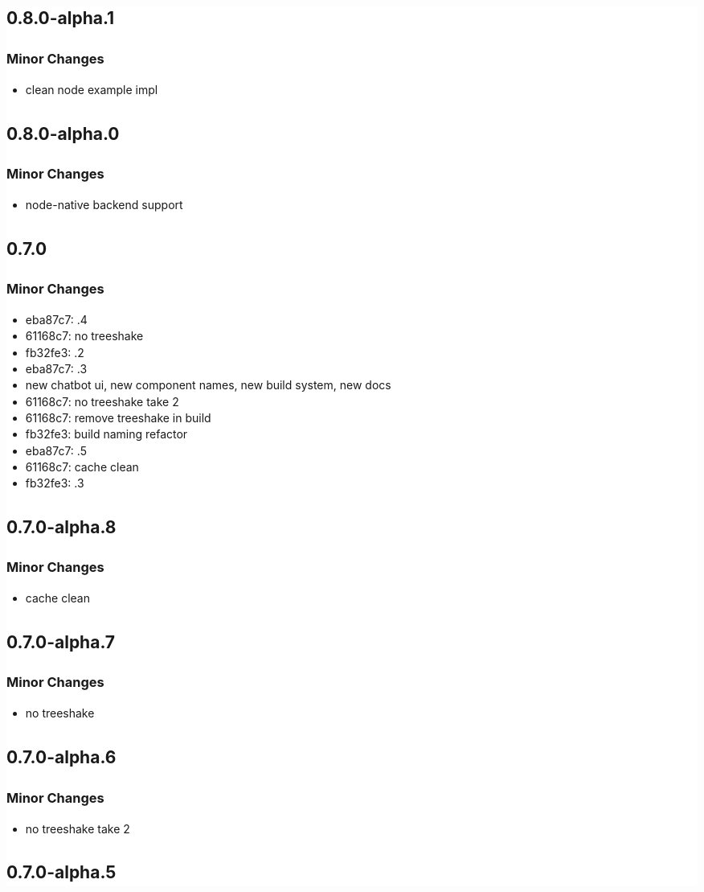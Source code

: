 ## 0.8.0-alpha.1

### Minor Changes

- clean node example impl

## 0.8.0-alpha.0

### Minor Changes

- node-native backend support

## 0.7.0

### Minor Changes

- eba87c7: .4
- 61168c7: no treeshake
- fb32fe3: .2
- eba87c7: .3
- new chatbot ui, new component names, new build system, new docs
- 61168c7: no treeshake take 2
- 61168c7: remove treeshake in build
- fb32fe3: build naming refactor
- eba87c7: .5
- 61168c7: cache clean
- fb32fe3: .3

## 0.7.0-alpha.8

### Minor Changes

- cache clean

## 0.7.0-alpha.7

### Minor Changes

- no treeshake

## 0.7.0-alpha.6

### Minor Changes

- no treeshake take 2

## 0.7.0-alpha.5
